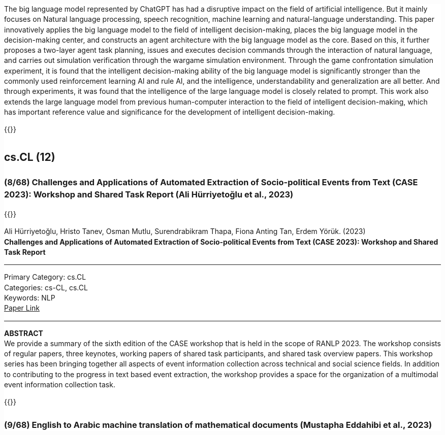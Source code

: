The big language model represented by ChatGPT has had a disruptive impact on the field of artificial intelligence. But it mainly focuses on Natural language processing, speech recognition, machine learning and natural-language understanding. This paper innovatively applies the big language model to the field of intelligent decision-making, places the big language model in the decision-making center, and constructs an agent architecture with the big language model as the core. Based on this, it further proposes a two-layer agent task planning, issues and executes decision commands through the interaction of natural language, and carries out simulation verification through the wargame simulation environment. Through the game confrontation simulation experiment, it is found that the intelligent decision-making ability of the big language model is significantly stronger than the commonly used reinforcement learning AI and rule AI, and the intelligence, understandability and generalization are all better. And through experiments, it was found that the intelligence of the large language model is closely related to prompt. This work also extends the large language model from previous human-computer interaction to the field of intelligent decision-making, which has important reference value and significance for the development of intelligent decision-making.

{{</citation>}}


## cs.CL (12)



### (8/68) Challenges and Applications of Automated Extraction of Socio-political Events from Text (CASE 2023): Workshop and Shared Task Report (Ali Hürriyetoğlu et al., 2023)

{{<citation>}}

Ali Hürriyetoğlu, Hristo Tanev, Osman Mutlu, Surendrabikram Thapa, Fiona Anting Tan, Erdem Yörük. (2023)  
**Challenges and Applications of Automated Extraction of Socio-political Events from Text (CASE 2023): Workshop and Shared Task Report**  

---
Primary Category: cs.CL  
Categories: cs-CL, cs.CL  
Keywords: NLP  
[Paper Link](http://arxiv.org/abs/2312.01244v1)  

---


**ABSTRACT**  
We provide a summary of the sixth edition of the CASE workshop that is held in the scope of RANLP 2023. The workshop consists of regular papers, three keynotes, working papers of shared task participants, and shared task overview papers. This workshop series has been bringing together all aspects of event information collection across technical and social science fields. In addition to contributing to the progress in text based event extraction, the workshop provides a space for the organization of a multimodal event information collection task.

{{</citation>}}


### (9/68) English to Arabic machine translation of mathematical documents (Mustapha Eddahibi et al., 2023)
